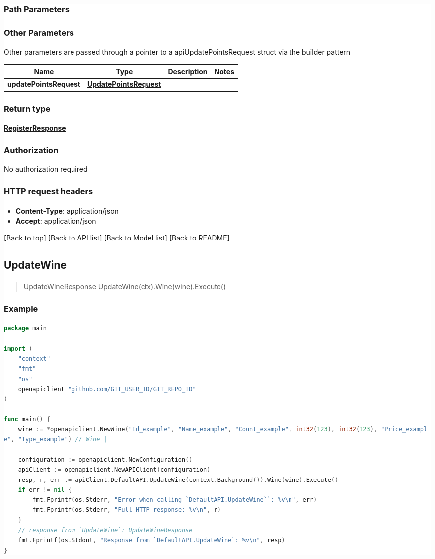 ### Path Parameters



### Other Parameters

Other parameters are passed through a pointer to a apiUpdatePointsRequest struct via the builder pattern


Name | Type | Description  | Notes
------------- | ------------- | ------------- | -------------
 **updatePointsRequest** | [**UpdatePointsRequest**](UpdatePointsRequest.md) |  | 

### Return type

[**RegisterResponse**](RegisterResponse.md)

### Authorization

No authorization required

### HTTP request headers

- **Content-Type**: application/json
- **Accept**: application/json

[[Back to top]](#) [[Back to API list]](../README.md#documentation-for-api-endpoints)
[[Back to Model list]](../README.md#documentation-for-models)
[[Back to README]](../README.md)


## UpdateWine

> UpdateWineResponse UpdateWine(ctx).Wine(wine).Execute()



### Example

```go
package main

import (
    "context"
    "fmt"
    "os"
    openapiclient "github.com/GIT_USER_ID/GIT_REPO_ID"
)

func main() {
    wine := *openapiclient.NewWine("Id_example", "Name_example", "Count_example", int32(123), int32(123), "Price_example", "Type_example") // Wine | 

    configuration := openapiclient.NewConfiguration()
    apiClient := openapiclient.NewAPIClient(configuration)
    resp, r, err := apiClient.DefaultAPI.UpdateWine(context.Background()).Wine(wine).Execute()
    if err != nil {
        fmt.Fprintf(os.Stderr, "Error when calling `DefaultAPI.UpdateWine``: %v\n", err)
        fmt.Fprintf(os.Stderr, "Full HTTP response: %v\n", r)
    }
    // response from `UpdateWine`: UpdateWineResponse
    fmt.Fprintf(os.Stdout, "Response from `DefaultAPI.UpdateWine`: %v\n", resp)
}
```
